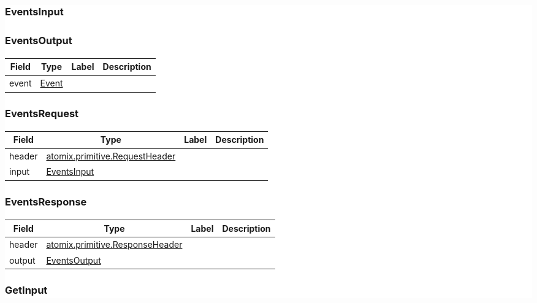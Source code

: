 




<a name="atomix.primitive.value.EventsInput"></a>

### EventsInput







<a name="atomix.primitive.value.EventsOutput"></a>

### EventsOutput



| Field | Type | Label | Description |
| ----- | ---- | ----- | ----------- |
| event | [Event](#atomix.primitive.value.Event) |  |  |






<a name="atomix.primitive.value.EventsRequest"></a>

### EventsRequest



| Field | Type | Label | Description |
| ----- | ---- | ----- | ----------- |
| header | [atomix.primitive.RequestHeader](#atomix.primitive.RequestHeader) |  |  |
| input | [EventsInput](#atomix.primitive.value.EventsInput) |  |  |






<a name="atomix.primitive.value.EventsResponse"></a>

### EventsResponse



| Field | Type | Label | Description |
| ----- | ---- | ----- | ----------- |
| header | [atomix.primitive.ResponseHeader](#atomix.primitive.ResponseHeader) |  |  |
| output | [EventsOutput](#atomix.primitive.value.EventsOutput) |  |  |






<a name="atomix.primitive.value.GetInput"></a>

### GetInput
